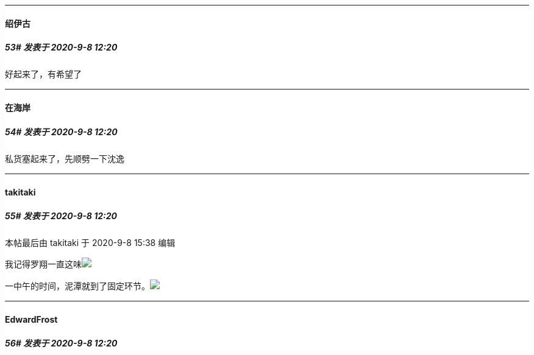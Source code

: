 





-----

####  绍伊古  
##### 53#       发表于 2020-9-8 12:20




好起来了，有希望了







-----

####  在海岸  
##### 54#       发表于 2020-9-8 12:20




私货塞起来了，先顺劈一下沈逸







-----

####  takitaki  
##### 55#       发表于 2020-9-8 12:20



 本帖最后由 takitaki 于 2020-9-8 15:38 编辑 

我记得罗翔一直这味<img src="https://static.saraba1st.com/image/smiley/face2017/067.png" referrerpolicy="no-referrer">







一中午的时间，泥潭就到了固定环节。<img src="https://static.saraba1st.com/image/smiley/face2017/068.png" referrerpolicy="no-referrer">







-----

####  EdwardFrost  
##### 56#       发表于 2020-9-8 12:20


